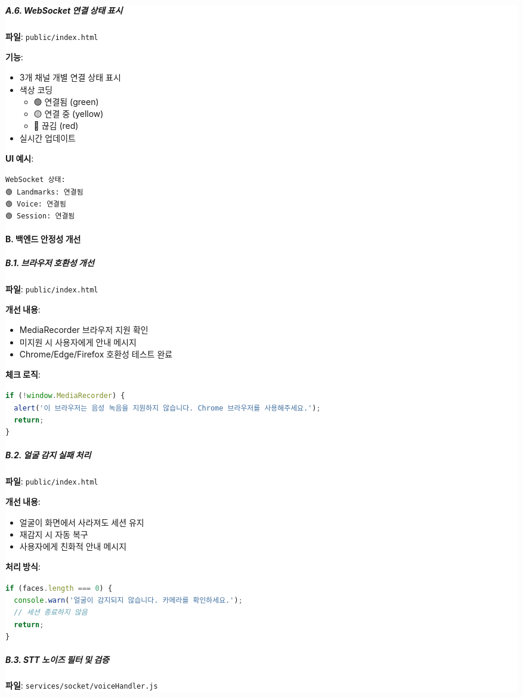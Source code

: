 ##### A.6. WebSocket 연결 상태 표시
**파일**: `public/index.html`

**기능**:
- 3개 채널 개별 연결 상태 표시
- 색상 코딩
  - 🟢 연결됨 (green)
  - 🟡 연결 중 (yellow)
  - 🔴 끊김 (red)
- 실시간 업데이트

**UI 예시**:
```
WebSocket 상태:
🟢 Landmarks: 연결됨
🟢 Voice: 연결됨
🟢 Session: 연결됨
```

#### B. 백엔드 안정성 개선

##### B.1. 브라우저 호환성 개선
**파일**: `public/index.html`

**개선 내용**:
- MediaRecorder 브라우저 지원 확인
- 미지원 시 사용자에게 안내 메시지
- Chrome/Edge/Firefox 호환성 테스트 완료

**체크 로직**:
```javascript
if (!window.MediaRecorder) {
  alert('이 브라우저는 음성 녹음을 지원하지 않습니다. Chrome 브라우저를 사용해주세요.');
  return;
}
```

##### B.2. 얼굴 감지 실패 처리
**파일**: `public/index.html`

**개선 내용**:
- 얼굴이 화면에서 사라져도 세션 유지
- 재감지 시 자동 복구
- 사용자에게 친화적 안내 메시지

**처리 방식**:
```javascript
if (faces.length === 0) {
  console.warn('얼굴이 감지되지 않습니다. 카메라를 확인하세요.');
  // 세션 종료하지 않음
  return;
}
```

##### B.3. STT 노이즈 필터 및 검증
**파일**: `services/socket/voiceHandler.js`
